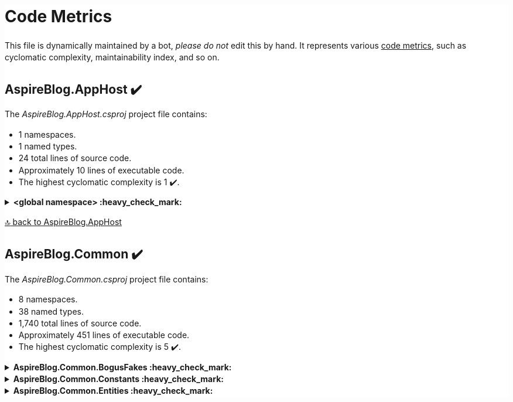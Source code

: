 


# Code Metrics

This file is dynamically maintained by a bot, *please do not* edit this by hand. It represents various [code metrics](https://aka.ms/dotnet/code-metrics), such as cyclomatic complexity, maintainability index, and so on.

<div id='aspireblog-apphost'></div>

## AspireBlog.AppHost :heavy_check_mark:

The *AspireBlog.AppHost.csproj* project file contains:

- 1 namespaces.
- 1 named types.
- 24 total lines of source code.
- Approximately 10 lines of executable code.
- The highest cyclomatic complexity is 1 :heavy_check_mark:.

<details><summary>
  <strong id="global+namespace">
    &lt;global namespace&gt; :heavy_check_mark:
  </strong>
</summary></details>

<a href="#aspireblog-apphost">:top: back to AspireBlog.AppHost</a>

<div id='aspireblog-common'></div>

## AspireBlog.Common :heavy_check_mark:

The *AspireBlog.Common.csproj* project file contains:

- 8 namespaces.
- 38 named types.
- 1,740 total lines of source code.
- Approximately 451 lines of executable code.
- The highest cyclomatic complexity is 5 :heavy_check_mark:.

<details><summary>
  <strong id="aspireblog-common-bogusfakes">
    AspireBlog.Common.BogusFakes :heavy_check_mark:
  </strong>
</summary></details>

<details><summary>
  <strong id="aspireblog-common-constants">
    AspireBlog.Common.Constants :heavy_check_mark:
  </strong>
</summary></details>

<details><summary>
  <strong id="aspireblog-common-entities">
    AspireBlog.Common.Entities :heavy_check_mark:
  </strong>
</summary></details>
